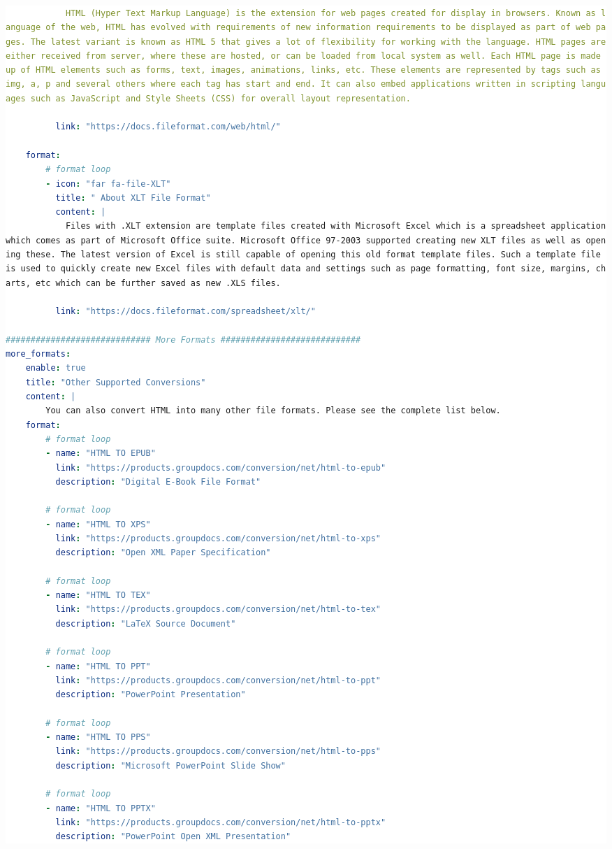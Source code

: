 ```yaml
            HTML (Hyper Text Markup Language) is the extension for web pages created for display in browsers. Known as language of the web, HTML has evolved with requirements of new information requirements to be displayed as part of web pages. The latest variant is known as HTML 5 that gives a lot of flexibility for working with the language. HTML pages are either received from server, where these are hosted, or can be loaded from local system as well. Each HTML page is made up of HTML elements such as forms, text, images, animations, links, etc. These elements are represented by tags such as img, a, p and several others where each tag has start and end. It can also embed applications written in scripting languages such as JavaScript and Style Sheets (CSS) for overall layout representation.

          link: "https://docs.fileformat.com/web/html/"

    format:
        # format loop
        - icon: "far fa-file-XLT"
          title: " About XLT File Format"
          content: |
            Files with .XLT extension are template files created with Microsoft Excel which is a spreadsheet application which comes as part of Microsoft Office suite. Microsoft Office 97-2003 supported creating new XLT files as well as opening these. The latest version of Excel is still capable of opening this old format template files. Such a template file is used to quickly create new Excel files with default data and settings such as page formatting, font size, margins, charts, etc which can be further saved as new .XLS files.

          link: "https://docs.fileformat.com/spreadsheet/xlt/"

############################# More Formats ############################
more_formats:
    enable: true
    title: "Other Supported Conversions"
    content: |
        You can also convert HTML into many other file formats. Please see the complete list below.
    format: 
        # format loop
        - name: "HTML TO EPUB"
          link: "https://products.groupdocs.com/conversion/net/html-to-epub"
          description: "Digital E-Book File Format"

        # format loop
        - name: "HTML TO XPS"
          link: "https://products.groupdocs.com/conversion/net/html-to-xps"
          description: "Open XML Paper Specification"

        # format loop
        - name: "HTML TO TEX"
          link: "https://products.groupdocs.com/conversion/net/html-to-tex"
          description: "LaTeX Source Document"

        # format loop
        - name: "HTML TO PPT"
          link: "https://products.groupdocs.com/conversion/net/html-to-ppt"
          description: "PowerPoint Presentation"

        # format loop
        - name: "HTML TO PPS"
          link: "https://products.groupdocs.com/conversion/net/html-to-pps"
          description: "Microsoft PowerPoint Slide Show"

        # format loop
        - name: "HTML TO PPTX"
          link: "https://products.groupdocs.com/conversion/net/html-to-pptx"
          description: "PowerPoint Open XML Presentation"

```